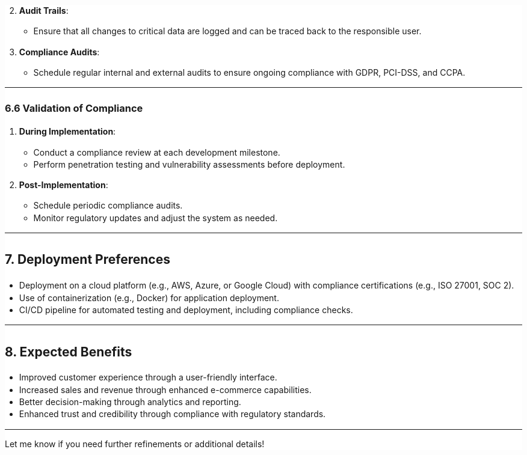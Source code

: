 2. **Audit Trails**:
   - Ensure that all changes to critical data are logged and can be traced back to the responsible user.

3. **Compliance Audits**:
   - Schedule regular internal and external audits to ensure ongoing compliance with GDPR, PCI-DSS, and CCPA.

---

### 6.6 Validation of Compliance
1. **During Implementation**:
   - Conduct a compliance review at each development milestone.
   - Perform penetration testing and vulnerability assessments before deployment.

2. **Post-Implementation**:
   - Schedule periodic compliance audits.
   - Monitor regulatory updates and adjust the system as needed.

---

## 7. Deployment Preferences
- Deployment on a cloud platform (e.g., AWS, Azure, or Google Cloud) with compliance certifications (e.g., ISO 27001, SOC 2).
- Use of containerization (e.g., Docker) for application deployment.
- CI/CD pipeline for automated testing and deployment, including compliance checks.

---

## 8. Expected Benefits
- Improved customer experience through a user-friendly interface.
- Increased sales and revenue through enhanced e-commerce capabilities.
- Better decision-making through analytics and reporting.
- Enhanced trust and credibility through compliance with regulatory standards.

---

Let me know if you need further refinements or additional details!